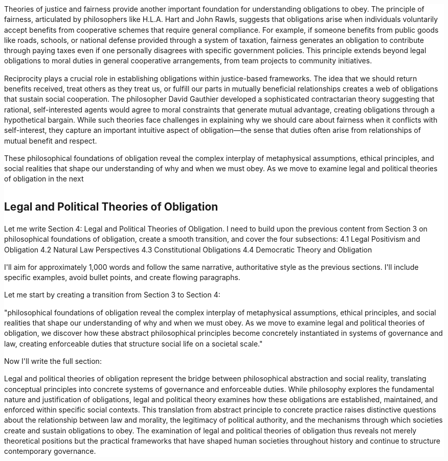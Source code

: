 Theories of justice and fairness provide another important foundation for understanding obligations to obey. The principle of fairness, articulated by philosophers like H.L.A. Hart and John Rawls, suggests that obligations arise when individuals voluntarily accept benefits from cooperative schemes that require general compliance. For example, if someone benefits from public goods like roads, schools, or national defense provided through a system of taxation, fairness generates an obligation to contribute through paying taxes even if one personally disagrees with specific government policies. This principle extends beyond legal obligations to moral duties in general cooperative arrangements, from team projects to community initiatives.

Reciprocity plays a crucial role in establishing obligations within justice-based frameworks. The idea that we should return benefits received, treat others as they treat us, or fulfill our parts in mutually beneficial relationships creates a web of obligations that sustain social cooperation. The philosopher David Gauthier developed a sophisticated contractarian theory suggesting that rational, self-interested agents would agree to moral constraints that generate mutual advantage, creating obligations through a hypothetical bargain. While such theories face challenges in explaining why we should care about fairness when it conflicts with self-interest, they capture an important intuitive aspect of obligation—the sense that duties often arise from relationships of mutual benefit and respect.

These philosophical foundations of obligation reveal the complex interplay of metaphysical assumptions, ethical principles, and social realities that shape our understanding of why and when we must obey. As we move to examine legal and political theories of obligation in the next

## Legal and Political Theories of Obligation

<think>Let me write Section 4: Legal and Political Theories of Obligation. I need to build upon the previous content from Section 3 on philosophical foundations of obligation, create a smooth transition, and cover the four subsections:
4.1 Legal Positivism and Obligation
4.2 Natural Law Perspectives
4.3 Constitutional Obligations
4.4 Democratic Theory and Obligation

I'll aim for approximately 1,000 words and follow the same narrative, authoritative style as the previous sections. I'll include specific examples, avoid bullet points, and create flowing paragraphs.

Let me start by creating a transition from Section 3 to Section 4:

"philosophical foundations of obligation reveal the complex interplay of metaphysical assumptions, ethical principles, and social realities that shape our understanding of why and when we must obey. As we move to examine legal and political theories of obligation, we discover how these abstract philosophical principles become concretely instantiated in systems of governance and law, creating enforceable duties that structure social life on a societal scale."

Now I'll write the full section:

Legal and political theories of obligation represent the bridge between philosophical abstraction and social reality, translating conceptual principles into concrete systems of governance and enforceable duties. While philosophy explores the fundamental nature and justification of obligations, legal and political theory examines how these obligations are established, maintained, and enforced within specific social contexts. This translation from abstract principle to concrete practice raises distinctive questions about the relationship between law and morality, the legitimacy of political authority, and the mechanisms through which societies create and sustain obligations to obey. The examination of legal and political theories of obligation thus reveals not merely theoretical positions but the practical frameworks that have shaped human societies throughout history and continue to structure contemporary governance.
